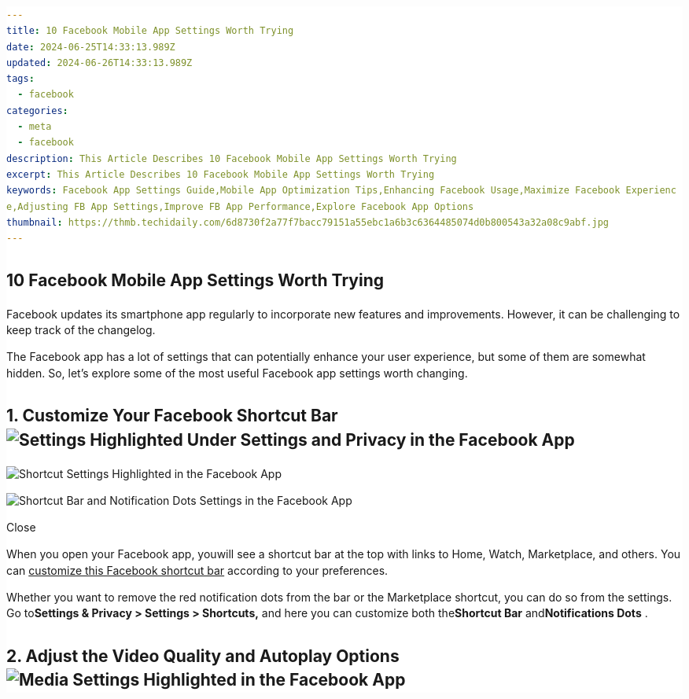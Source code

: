 ```yaml
---
title: 10 Facebook Mobile App Settings Worth Trying
date: 2024-06-25T14:33:13.989Z
updated: 2024-06-26T14:33:13.989Z
tags:
  - facebook
categories:
  - meta
  - facebook
description: This Article Describes 10 Facebook Mobile App Settings Worth Trying
excerpt: This Article Describes 10 Facebook Mobile App Settings Worth Trying
keywords: Facebook App Settings Guide,Mobile App Optimization Tips,Enhancing Facebook Usage,Maximize Facebook Experience,Adjusting FB App Settings,Improve FB App Performance,Explore Facebook App Options
thumbnail: https://thmb.techidaily.com/6d8730f2a77f7bacc79151a55ebc1a6b3c6364485074d0b800543a32a08c9abf.jpg
---
```


## 10 Facebook Mobile App Settings Worth Trying

 Facebook updates its smartphone app regularly to incorporate new features and improvements. However, it can be challenging to keep track of the changelog.

 The Facebook app has a lot of settings that can potentially enhance your user experience, but some of them are somewhat hidden. So, let’s explore some of the most useful Facebook app settings worth changing.

## 1\. Customize Your Facebook Shortcut Bar ![Settings Highlighted Under Settings and Privacy in the Facebook App](https://static1.makeuseofimages.com/wordpress/wp-content/uploads/2022/08/Settings-Highlighted-Under-Settings-and-Privacy-in-the-Facebook-App.jpg)

![Shortcut Settings Highlighted in the Facebook App](https://static1.makeuseofimages.com/wordpress/wp-content/uploads/2022/08/Shortcut-Settings-Highlighted-in-the-Facebook-App.jpg)

![Shortcut Bar and Notification Dots Settings in the Facebook App](https://static1.makeuseofimages.com/wordpress/wp-content/uploads/2022/08/Shortcut-Bar-and-Notification-Dots-Settings-in-the-Facebook-App.jpeg)

Close

 When you open your Facebook app, youwill see a shortcut bar at the top with links to Home, Watch, Marketplace, and others. You can [customize this Facebook shortcut bar](https://www.makeuseof.com/how-to-add-remove-shortcuts-facebook/) according to your preferences.

 Whether you want to remove the red notification dots from the bar or the Marketplace shortcut, you can do so from the settings. Go to**Settings & Privacy > Settings > Shortcuts,** and here you can customize both the**Shortcut Bar** and**Notifications Dots** .

## 2\. Adjust the Video Quality and Autoplay Options ![Media Settings Highlighted in the Facebook App](https://static1.makeuseofimages.com/wordpress/wp-content/uploads/2022/08/Media-Settings-Highlighted-in-the-Facebook-App.jpg)
